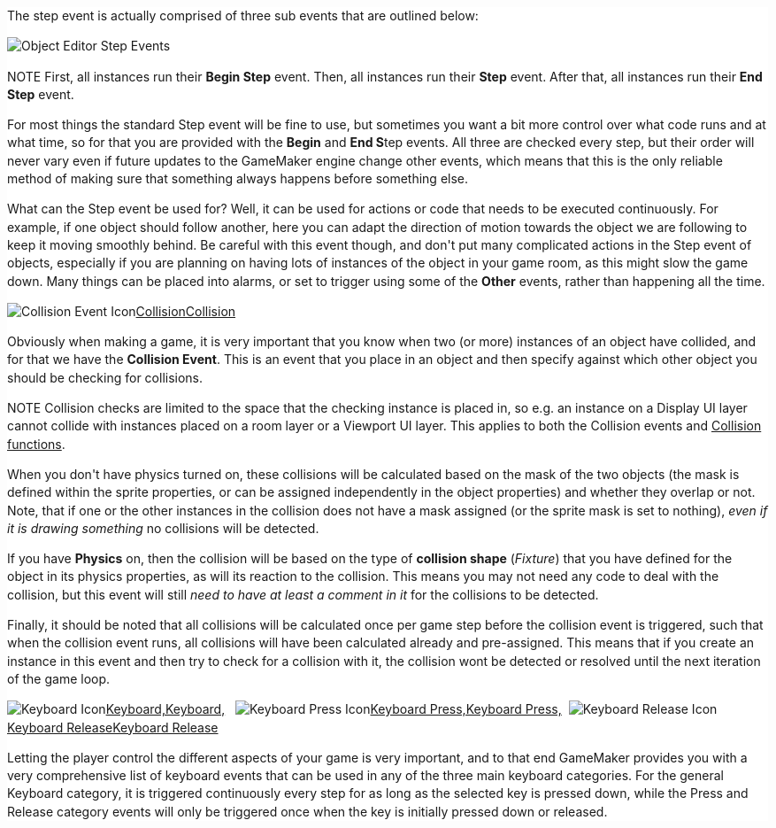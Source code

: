 The step event is actually comprised of three sub events that are outlined below:

![Object Editor Step Events](../../assets/Images/Asset_Editors/Editor_Objects_Step.png)

NOTE First, all instances run their **Begin Step** event. Then, all instances run their **Step** event. After that, all instances run their **End Step** event.

For most things the standard Step event will be fine to use, but sometimes you want a bit more control over what code runs and at what time, so for that you are provided with the **Begin** and **End S**tep events. All three are checked every step, but their order will never vary even if future updates to the GameMaker engine change other events, which means that this is the only reliable method of making sure that something always happens before something else.

What can the Step event be used for? Well, it can be used for actions or code that needs to be executed continuously. For example, if one object should follow another, here you can adapt the direction of motion towards the object we are following to keep it moving smoothly behind. Be careful with this event though, and don't put many complicated actions in the Step event of objects, especially if you are planning on having lots of instances of the object in your game room, as this might slow the game down. Many things can be placed into alarms, or set to trigger using some of the **Other** events, rather than happening all the time.

![Collision Event Icon](../../assets/Images/Icons/Icon_Collision.png)[CollisionCollision](Object_Events.htm#)

Obviously when making a game, it is very important that you know when two (or more) instances of an object have collided, and for that we have the **Collision Event**. This is an event that you place in an object and then specify against which other object you should be checking for collisions.

NOTE Collision checks are limited to the space that the checking instance is placed in, so e.g. an instance on a Display UI layer cannot collide with instances placed on a room layer or a Viewport UI layer. This applies to both the Collision events and [Collision functions](../../GameMaker_Language/GML_Reference/Movement_And_Collisions/Collisions/Collisions.md).

When you don't have physics turned on, these collisions will be calculated based on the mask of the two objects (the mask is defined within the sprite properties, or can be assigned independently in the object properties) and whether they overlap or not. Note, that if one or the other instances in the collision does not have a mask assigned (or the sprite mask is set to nothing), _even if it is drawing something_ no collisions will be detected.

If you have **Physics** on, then the collision will be based on the type of **collision shape** (_Fixture_) that you have defined for the object in its physics properties, as will its reaction to the collision. This means you may not need any code to deal with the collision, but this event will still _need to have at least a comment in it_ for the collisions to be detected.

Finally, it should be noted that all collisions will be calculated once per game step before the collision event is triggered, such that when the collision event runs, all collisions will have been calculated already and pre-assigned. This means that if you create an instance in this event and then try to check for a collision with it, the collision wont be detected or resolved until the next iteration of the game loop.

![Keyboard Icon](../../assets/Images/Icons/Icon_Keyboard.png)[Keyboard,Keyboard,](Object_Events.htm#)   ![Keyboard Press Icon](../../assets/Images/Icons/Icon_KeyboardPress.png)[Keyboard Press,Keyboard Press,](Object_Events.htm#)  ![Keyboard Release Icon](../../assets/Images/Icons/Icon_KeyboardRelease.png) [Keyboard ReleaseKeyboard Release](Object_Events.htm#)

Letting the player control the different aspects of your game is very important, and to that end GameMaker provides you with a very comprehensive list of keyboard events that can be used in any of the three main keyboard categories. For the general Keyboard category, it is triggered continuously every step for as long as the selected key is pressed down, while the Press and Release category events will only be triggered once when the key is initially pressed down or released.
